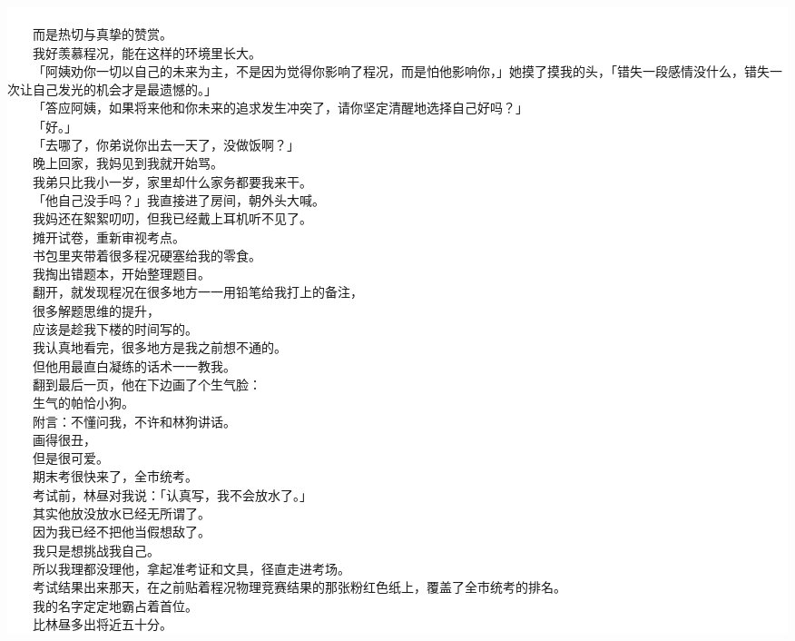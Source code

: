 <br>   
&emsp;&emsp;而是热切与真挚的赞赏。  
<br>   
&emsp;&emsp;我好羡慕程况，能在这样的环境里长大。  
<br>   
&emsp;&emsp;「阿姨劝你一切以自己的未来为主，不是因为觉得你影响了程况，而是怕他影响你，」她摸了摸我的头，「错失一段感情没什么，错失一次让自己发光的机会才是最遗憾的。」  
<br>   
&emsp;&emsp;「答应阿姨，如果将来他和你未来的追求发生冲突了，请你坚定清醒地选择自己好吗？」  
<br>   
&emsp;&emsp;「好。」  
<br>   
&emsp;&emsp;「去哪了，你弟说你出去一天了，没做饭啊？」  
<br>   
&emsp;&emsp;晚上回家，我妈见到我就开始骂。  
<br>   
&emsp;&emsp;我弟只比我小一岁，家里却什么家务都要我来干。  
<br>   
&emsp;&emsp;「他自己没手吗？」我直接进了房间，朝外头大喊。  
<br>   
&emsp;&emsp;我妈还在絮絮叨叨，但我已经戴上耳机听不见了。  
<br>   
&emsp;&emsp;摊开试卷，重新审视考点。  
<br>   
&emsp;&emsp;书包里夹带着很多程况硬塞给我的零食。  
<br>   
&emsp;&emsp;我掏出错题本，开始整理题目。  
<br>   
&emsp;&emsp;翻开，就发现程况在很多地方一一用铅笔给我打上的备注，  
<br>   
&emsp;&emsp;很多解题思维的提升，  
<br>   
&emsp;&emsp;应该是趁我下楼的时间写的。  
<br>   
&emsp;&emsp;我认真地看完，很多地方是我之前想不通的。  
<br>   
&emsp;&emsp;但他用最直白凝练的话术一一教我。  
<br>   
&emsp;&emsp;翻到最后一页，他在下边画了个生气脸：  
<br>   
&emsp;&emsp;生气的帕恰小狗。  
<br>   
&emsp;&emsp;附言：不懂问我，不许和林狗讲话。  
<br>   
&emsp;&emsp;画得很丑，  
<br>   
&emsp;&emsp;但是很可爱。  
<br>   
&emsp;&emsp;期末考很快来了，全市统考。  
<br>   
&emsp;&emsp;考试前，林昼对我说：「认真写，我不会放水了。」  
<br>   
&emsp;&emsp;其实他放没放水已经无所谓了。  
<br>   
&emsp;&emsp;因为我已经不把他当假想敌了。  
<br>   
&emsp;&emsp;我只是想挑战我自己。  
<br>   
&emsp;&emsp;所以我理都没理他，拿起准考证和文具，径直走进考场。  
<br>   
&emsp;&emsp;考试结果出来那天，在之前贴着程况物理竞赛结果的那张粉红色纸上，覆盖了全市统考的排名。  
<br>   
&emsp;&emsp;我的名字定定地霸占着首位。  
<br>   
&emsp;&emsp;比林昼多出将近五十分。  